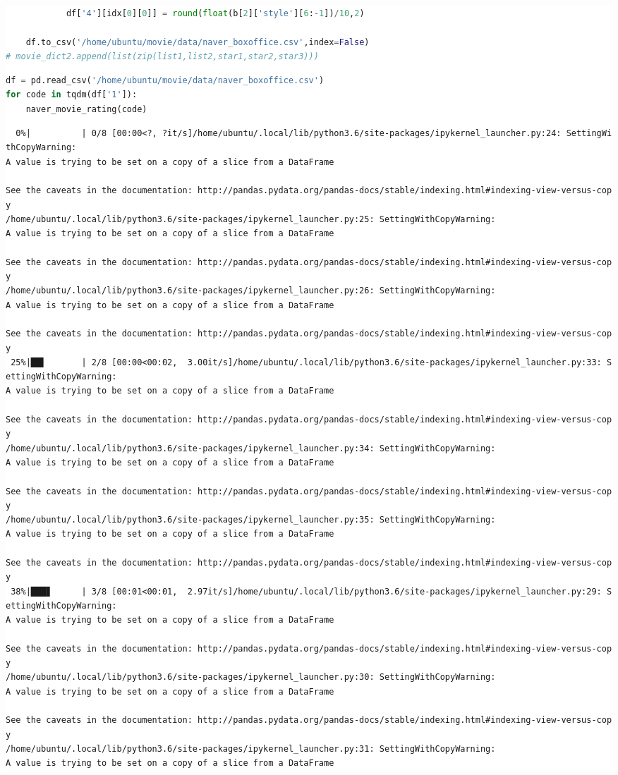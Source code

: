 ```python
            df['4'][idx[0][0]] = round(float(b[2]['style'][6:-1])/10,2)

    df.to_csv('/home/ubuntu/movie/data/naver_boxoffice.csv',index=False)
# movie_dict2.append(list(zip(list1,list2,star1,star2,star3)))
```

```python
df = pd.read_csv('/home/ubuntu/movie/data/naver_boxoffice.csv')
for code in tqdm(df['1']):
    naver_movie_rating(code)
```

      0%|          | 0/8 [00:00<?, ?it/s]/home/ubuntu/.local/lib/python3.6/site-packages/ipykernel_launcher.py:24: SettingWithCopyWarning: 
    A value is trying to be set on a copy of a slice from a DataFrame
    
    See the caveats in the documentation: http://pandas.pydata.org/pandas-docs/stable/indexing.html#indexing-view-versus-copy
    /home/ubuntu/.local/lib/python3.6/site-packages/ipykernel_launcher.py:25: SettingWithCopyWarning: 
    A value is trying to be set on a copy of a slice from a DataFrame
    
    See the caveats in the documentation: http://pandas.pydata.org/pandas-docs/stable/indexing.html#indexing-view-versus-copy
    /home/ubuntu/.local/lib/python3.6/site-packages/ipykernel_launcher.py:26: SettingWithCopyWarning: 
    A value is trying to be set on a copy of a slice from a DataFrame
    
    See the caveats in the documentation: http://pandas.pydata.org/pandas-docs/stable/indexing.html#indexing-view-versus-copy
     25%|██▌       | 2/8 [00:00<00:02,  3.00it/s]/home/ubuntu/.local/lib/python3.6/site-packages/ipykernel_launcher.py:33: SettingWithCopyWarning: 
    A value is trying to be set on a copy of a slice from a DataFrame
    
    See the caveats in the documentation: http://pandas.pydata.org/pandas-docs/stable/indexing.html#indexing-view-versus-copy
    /home/ubuntu/.local/lib/python3.6/site-packages/ipykernel_launcher.py:34: SettingWithCopyWarning: 
    A value is trying to be set on a copy of a slice from a DataFrame
    
    See the caveats in the documentation: http://pandas.pydata.org/pandas-docs/stable/indexing.html#indexing-view-versus-copy
    /home/ubuntu/.local/lib/python3.6/site-packages/ipykernel_launcher.py:35: SettingWithCopyWarning: 
    A value is trying to be set on a copy of a slice from a DataFrame
    
    See the caveats in the documentation: http://pandas.pydata.org/pandas-docs/stable/indexing.html#indexing-view-versus-copy
     38%|███▊      | 3/8 [00:01<00:01,  2.97it/s]/home/ubuntu/.local/lib/python3.6/site-packages/ipykernel_launcher.py:29: SettingWithCopyWarning: 
    A value is trying to be set on a copy of a slice from a DataFrame
    
    See the caveats in the documentation: http://pandas.pydata.org/pandas-docs/stable/indexing.html#indexing-view-versus-copy
    /home/ubuntu/.local/lib/python3.6/site-packages/ipykernel_launcher.py:30: SettingWithCopyWarning: 
    A value is trying to be set on a copy of a slice from a DataFrame
    
    See the caveats in the documentation: http://pandas.pydata.org/pandas-docs/stable/indexing.html#indexing-view-versus-copy
    /home/ubuntu/.local/lib/python3.6/site-packages/ipykernel_launcher.py:31: SettingWithCopyWarning: 
    A value is trying to be set on a copy of a slice from a DataFrame
    